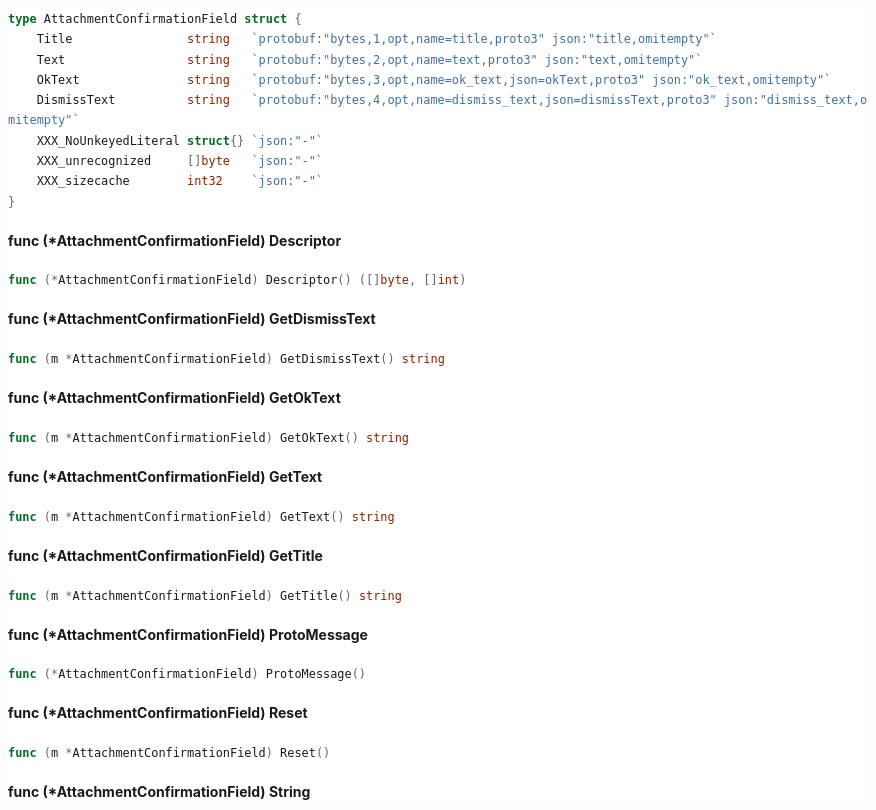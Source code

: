 ```go
type AttachmentConfirmationField struct {
	Title                string   `protobuf:"bytes,1,opt,name=title,proto3" json:"title,omitempty"`
	Text                 string   `protobuf:"bytes,2,opt,name=text,proto3" json:"text,omitempty"`
	OkText               string   `protobuf:"bytes,3,opt,name=ok_text,json=okText,proto3" json:"ok_text,omitempty"`
	DismissText          string   `protobuf:"bytes,4,opt,name=dismiss_text,json=dismissText,proto3" json:"dismiss_text,omitempty"`
	XXX_NoUnkeyedLiteral struct{} `json:"-"`
	XXX_unrecognized     []byte   `json:"-"`
	XXX_sizecache        int32    `json:"-"`
}
```


#### func (*AttachmentConfirmationField) Descriptor

```go
func (*AttachmentConfirmationField) Descriptor() ([]byte, []int)
```

#### func (*AttachmentConfirmationField) GetDismissText

```go
func (m *AttachmentConfirmationField) GetDismissText() string
```

#### func (*AttachmentConfirmationField) GetOkText

```go
func (m *AttachmentConfirmationField) GetOkText() string
```

#### func (*AttachmentConfirmationField) GetText

```go
func (m *AttachmentConfirmationField) GetText() string
```

#### func (*AttachmentConfirmationField) GetTitle

```go
func (m *AttachmentConfirmationField) GetTitle() string
```

#### func (*AttachmentConfirmationField) ProtoMessage

```go
func (*AttachmentConfirmationField) ProtoMessage()
```

#### func (*AttachmentConfirmationField) Reset

```go
func (m *AttachmentConfirmationField) Reset()
```

#### func (*AttachmentConfirmationField) String

